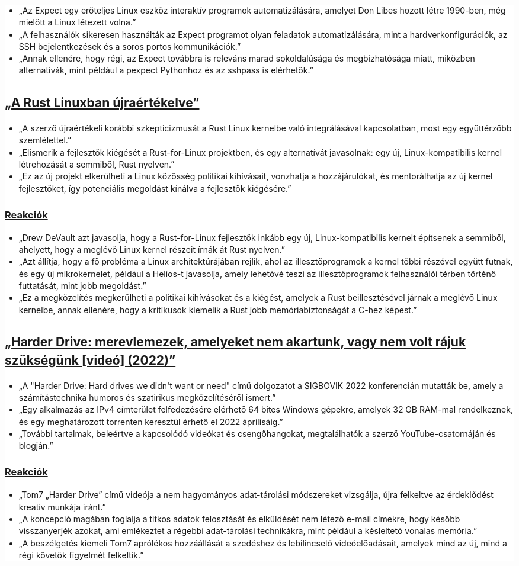- „Az Expect egy erőteljes Linux eszköz interaktív programok automatizálására, amelyet Don Libes hozott létre 1990-ben, még mielőtt a Linux létezett volna.”
- „A felhasználók sikeresen használták az Expect programot olyan feladatok automatizálására, mint a hardverkonfigurációk, az SSH bejelentkezések és a soros portos kommunikációk.”
- „Annak ellenére, hogy régi, az Expect továbbra is releváns marad sokoldalúsága és megbízhatósága miatt, miközben alternatívák, mint például a pexpect Pythonhoz és az sshpass is elérhetők.”

## [„A Rust Linuxban újraértékelve”](https://drewdevault.com/2024/08/30/2024-08-30-Rust-in-Linux-revisited.html)

- „A szerző újraértékeli korábbi szkepticizmusát a Rust Linux kernelbe való integrálásával kapcsolatban, most egy együttérzőbb szemlélettel.”
- „Elismerik a fejlesztők kiégését a Rust-for-Linux projektben, és egy alternatívát javasolnak: egy új, Linux-kompatibilis kernel létrehozását a semmiből, Rust nyelven.”
- „Ez az új projekt elkerülheti a Linux közösség politikai kihívásait, vonzhatja a hozzájárulókat, és mentorálhatja az új kernel fejlesztőket, így potenciális megoldást kínálva a fejlesztők kiégésére.”

### [Reakciók](https://news.ycombinator.com/item?id=41404733)

- „Drew DeVault azt javasolja, hogy a Rust-for-Linux fejlesztők inkább egy új, Linux-kompatibilis kernelt építsenek a semmiből, ahelyett, hogy a meglévő Linux kernel részeit írnák át Rust nyelven.”
- „Azt állítja, hogy a fő probléma a Linux architektúrájában rejlik, ahol az illesztőprogramok a kernel többi részével együtt futnak, és egy új mikrokernelet, például a Helios-t javasolja, amely lehetővé teszi az illesztőprogramok felhasználói térben történő futtatását, mint jobb megoldást.”
- „Ez a megközelítés megkerülheti a politikai kihívásokat és a kiégést, amelyek a Rust beillesztésével járnak a meglévő Linux kernelbe, annak ellenére, hogy a kritikusok kiemelik a Rust jobb memóriabiztonságát a C-hez képest.”

## [„Harder Drive: merevlemezek, amelyeket nem akartunk, vagy nem volt rájuk szükségünk [videó] (2022)”](http://tom7.org/harder/)

- „A "Harder Drive: Hard drives we didn't want or need" című dolgozatot a SIGBOVIK 2022 konferencián mutatták be, amely a számítástechnika humoros és szatirikus megközelítéséről ismert.”
- „Egy alkalmazás az IPv4 címterület felfedezésére elérhető 64 bites Windows gépekre, amelyek 32 GB RAM-mal rendelkeznek, és egy meghatározott torrenten keresztül érhető el 2022 áprilisáig.”
- „További tartalmak, beleértve a kapcsolódó videókat és csengőhangokat, megtalálhatók a szerző YouTube-csatornáján és blogján.”

### [Reakciók](https://news.ycombinator.com/item?id=41409503)

- „Tom7 „Harder Drive” című videója a nem hagyományos adat-tárolási módszereket vizsgálja, újra felkeltve az érdeklődést kreatív munkája iránt.”
- „A koncepció magában foglalja a titkos adatok felosztását és elküldését nem létező e-mail címekre, hogy később visszanyerjék azokat, ami emlékeztet a régebbi adat-tárolási technikákra, mint például a késleltető vonalas memória.”
- „A beszélgetés kiemeli Tom7 aprólékos hozzáállását a szedéshez és lebilincselő videóelőadásait, amelyek mind az új, mind a régi követők figyelmét felkeltik.”
